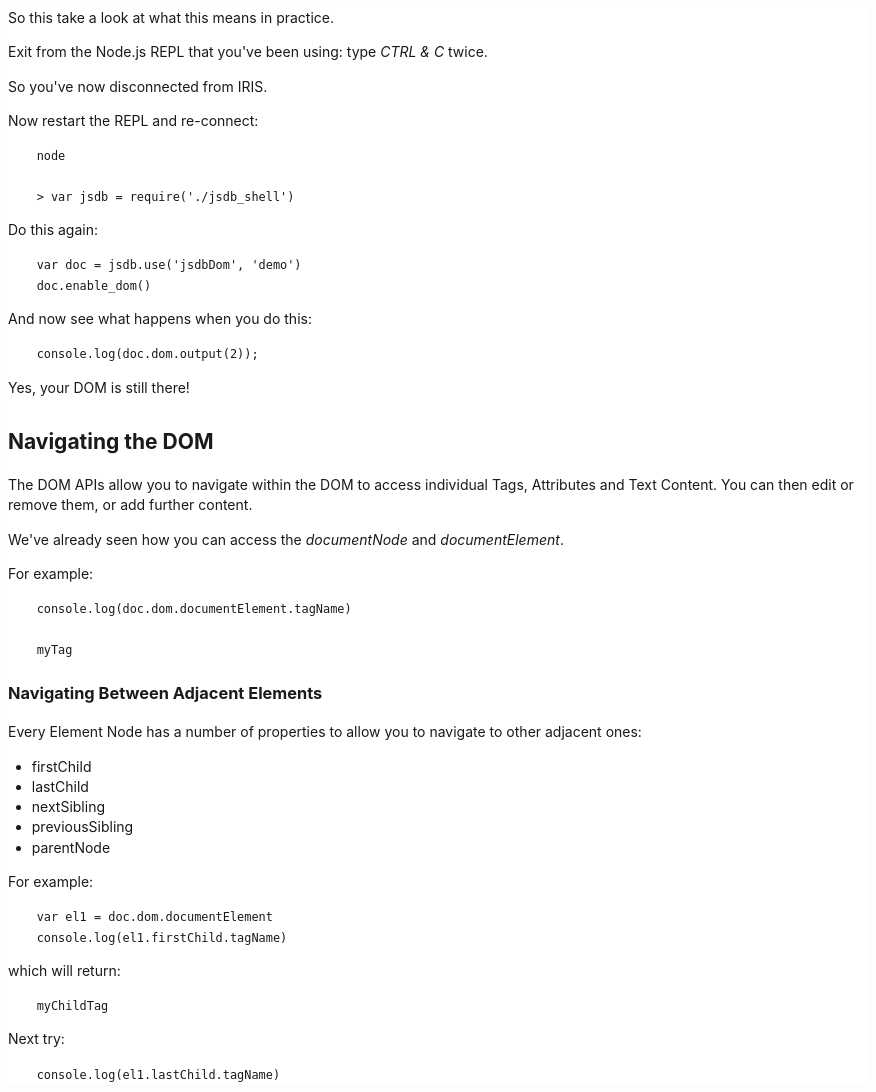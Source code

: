 So this take a look at what this means in practice.

Exit from the Node.js REPL that you've been using: type *CTRL & C* twice.

So you've now disconnected from IRIS.

Now restart the REPL and re-connect:

        node

        > var jsdb = require('./jsdb_shell')


Do this again:

        var doc = jsdb.use('jsdbDom', 'demo')
        doc.enable_dom()

And now see what happens when you do this:

        console.log(doc.dom.output(2));

Yes, your DOM is still there!


## Navigating the DOM

The DOM APIs allow you to navigate within the DOM to access individual Tags, Attributes
and Text Content.  You can then edit or remove them, or add further content.

We've already seen how you can access the *documentNode* and *documentElement*.

For example:

        console.log(doc.dom.documentElement.tagName)

        myTag


### Navigating Between Adjacent Elements

Every Element Node has a number of properties to allow you to navigate to other adjacent ones:

- firstChild
- lastChild
- nextSibling
- previousSibling
- parentNode

For example:

        var el1 = doc.dom.documentElement
        console.log(el1.firstChild.tagName)

which will return:

        myChildTag

Next try:

        console.log(el1.lastChild.tagName)
